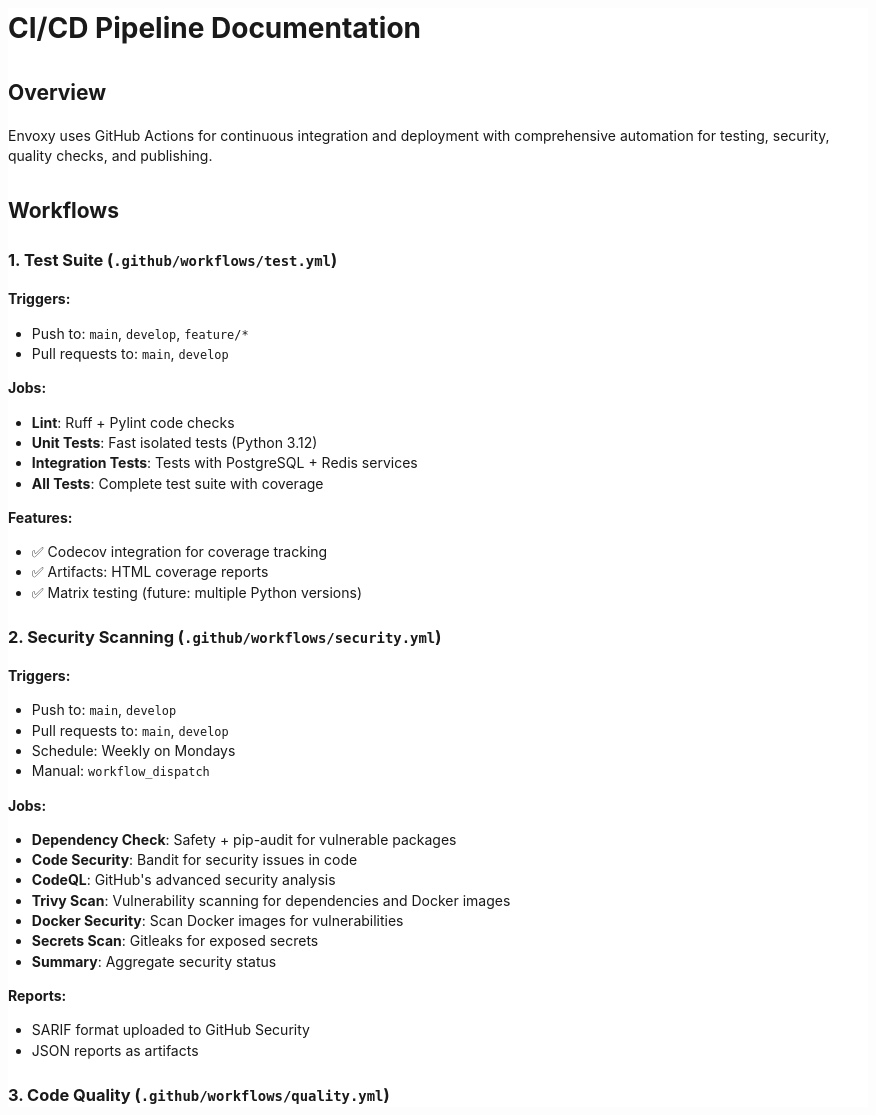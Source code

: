 # CI/CD Pipeline Documentation

## Overview

Envoxy uses GitHub Actions for continuous integration and deployment with comprehensive automation for testing, security, quality checks, and publishing.

## Workflows

### 1. Test Suite (`.github/workflows/test.yml`)

**Triggers:**

- Push to: `main`, `develop`, `feature/*`
- Pull requests to: `main`, `develop`

**Jobs:**

- **Lint**: Ruff + Pylint code checks
- **Unit Tests**: Fast isolated tests (Python 3.12)
- **Integration Tests**: Tests with PostgreSQL + Redis services
- **All Tests**: Complete test suite with coverage

**Features:**

- ✅ Codecov integration for coverage tracking
- ✅ Artifacts: HTML coverage reports
- ✅ Matrix testing (future: multiple Python versions)

### 2. Security Scanning (`.github/workflows/security.yml`)

**Triggers:**

- Push to: `main`, `develop`
- Pull requests to: `main`, `develop`
- Schedule: Weekly on Mondays
- Manual: `workflow_dispatch`

**Jobs:**

- **Dependency Check**: Safety + pip-audit for vulnerable packages
- **Code Security**: Bandit for security issues in code
- **CodeQL**: GitHub's advanced security analysis
- **Trivy Scan**: Vulnerability scanning for dependencies and Docker images
- **Docker Security**: Scan Docker images for vulnerabilities
- **Secrets Scan**: Gitleaks for exposed secrets
- **Summary**: Aggregate security status

**Reports:**

- SARIF format uploaded to GitHub Security
- JSON reports as artifacts

### 3. Code Quality (`.github/workflows/quality.yml`)
